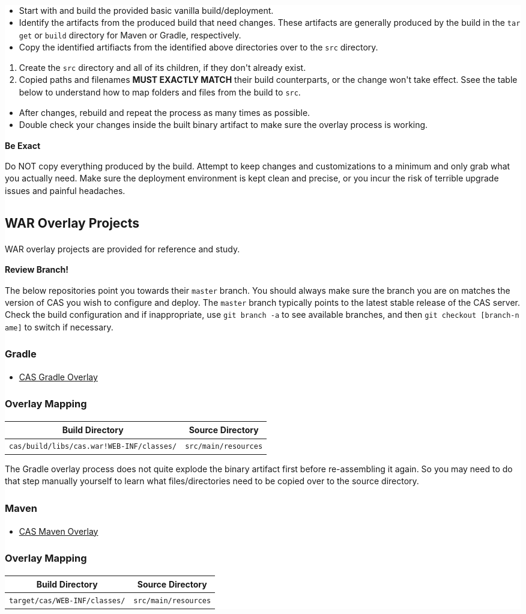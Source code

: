 - Start with and build the provided basic vanilla build/deployment.
- Identify the artifacts from the produced build that need changes. These artifacts are generally produced by the build in the `target` or `build` directory for Maven or Gradle, respectively.
- Copy the identified artifiacts from the identified above directories over to the `src` directory.
1. Create the `src` directory and all of its children, if they don't already exist.
2. Copied paths and filenames **MUST EXACTLY MATCH** their build counterparts, or the change won't take effect. Ssee the table below to understand how to map folders and files from the build to `src`.
- After changes, rebuild and repeat the process as many times as possible.
- Double check your changes inside the built binary artifact to make sure the overlay process is working.

<div class="alert alert-warning"><strong>Be Exact</strong><p>Do NOT copy everything produced by the build. Attempt to keep changes and customizations to a minimum and only grab what you actually need. Make sure the deployment environment is kept clean and precise, or you incur the risk of terrible upgrade issues and painful headaches.</div>

## WAR Overlay Projects

WAR overlay projects are provided for reference and study.

<div class="alert alert-info"><strong>Review Branch!</strong><p>The below repositories point you towards their <code>master</code> branch. 
You should always make sure the branch you are on matches the version of CAS you wish to configure and deploy. The <code>master</code> 
branch typically points to the latest stable release of the CAS server. Check the build configuration and if inappropriate, 
use <code>git branch -a</code> to see available branches, and then <code>git checkout [branch-name]</code> to switch if necessary.</p></div>

### Gradle

- [CAS Gradle Overlay](https://github.com/apereo/cas-gradle-overlay-template)

### Overlay Mapping

| Build Directory                               | Source Directory 
|-----------------------------------------------|-----------------------
| `cas/build/libs/cas.war!WEB-INF/classes/`     | `src/main/resources`

The Gradle overlay process does not quite explode the binary artifact first before re-assembling it again.
So you may need to do that step manually yourself to learn what files/directories need to be copied over to the source directory.

### Maven

- [CAS Maven Overlay](https://github.com/apereo/cas-overlay-template)

### Overlay Mapping

| Build Directory                  | Source Directory 
|----------------------------------|-----------------------------
| `target/cas/WEB-INF/classes/`    | `src/main/resources`
